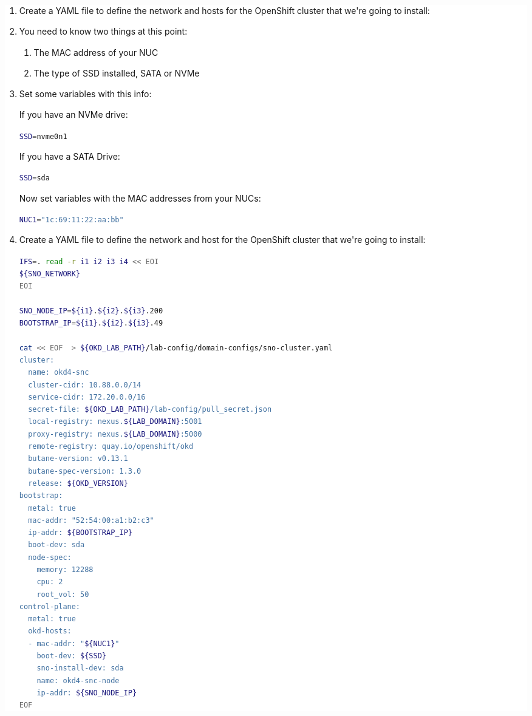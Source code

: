1. Create a YAML file to define the network and hosts for the OpenShift cluster that we're going to install:

1. You need to know two things at this point:

   1. The MAC address of your NUC

   1. The type of SSD installed, SATA or NVMe

1. Set some variables with this info:

   If you have an NVMe drive:

   ```bash
   SSD=nvme0n1
   ```

   If you have a SATA Drive:

   ```bash
   SSD=sda
   ```

   Now set variables with the MAC addresses from your NUCs:

   ```bash
   NUC1="1c:69:11:22:aa:bb"
   ```

1. Create a YAML file to define the network and host for the OpenShift cluster that we're going to install:

   ```bash
   IFS=. read -r i1 i2 i3 i4 << EOI
   ${SNO_NETWORK}
   EOI

   SNO_NODE_IP=${i1}.${i2}.${i3}.200
   BOOTSTRAP_IP=${i1}.${i2}.${i3}.49

   cat << EOF  > ${OKD_LAB_PATH}/lab-config/domain-configs/sno-cluster.yaml
   cluster:
     name: okd4-snc
     cluster-cidr: 10.88.0.0/14
     service-cidr: 172.20.0.0/16
     secret-file: ${OKD_LAB_PATH}/lab-config/pull_secret.json
     local-registry: nexus.${LAB_DOMAIN}:5001
     proxy-registry: nexus.${LAB_DOMAIN}:5000
     remote-registry: quay.io/openshift/okd
     butane-version: v0.13.1
     butane-spec-version: 1.3.0
     release: ${OKD_VERSION}
   bootstrap:
     metal: true
     mac-addr: "52:54:00:a1:b2:c3"
     ip-addr: ${BOOTSTRAP_IP}
     boot-dev: sda
     node-spec:
       memory: 12288
       cpu: 2
       root_vol: 50
   control-plane:
     metal: true
     okd-hosts:
     - mac-addr: "${NUC1}"
       boot-dev: ${SSD}
       sno-install-dev: sda
       name: okd4-snc-node
       ip-addr: ${SNO_NODE_IP}
   EOF
   ```
